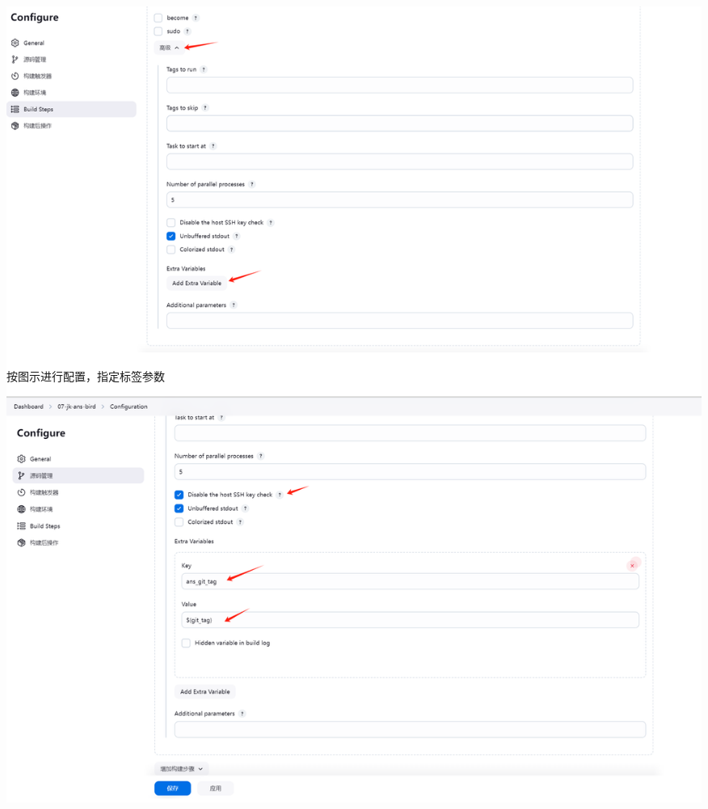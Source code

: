 ![image-20240718112032281](../../../img/image-20240718112032281.png)

按图示进行配置，指定标签参数

![image-20240718112137409](../../../img/image-20240718112137409.png)
